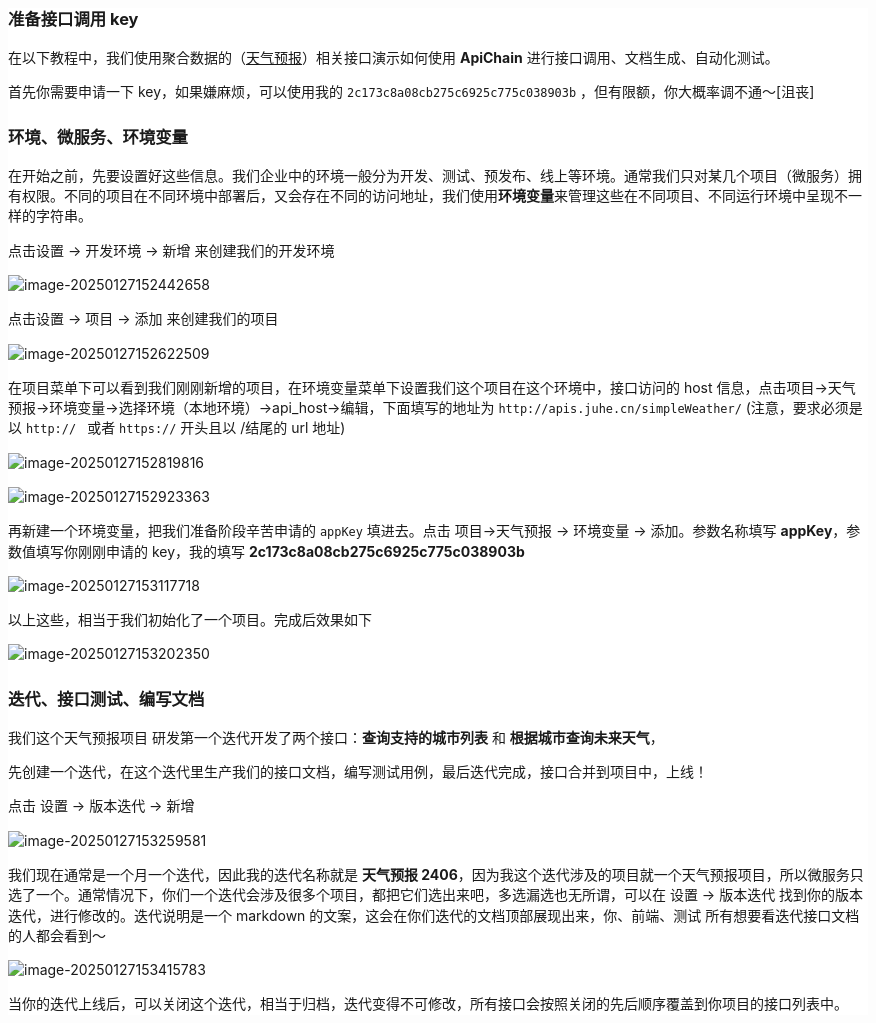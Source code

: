 ### 准备接口调用 key

在以下教程中，我们使用聚合数据的（[天气预报](https://www.juhe.cn/docs/api/id/73)）相关接口演示如何使用  **ApiChain** 进行接口调用、文档生成、自动化测试。

首先你需要申请一下 key，如果嫌麻烦，可以使用我的 `2c173c8a08cb275c6925c775c038903b` ，但有限额，你大概率调不通～[沮丧]


### 环境、微服务、环境变量

在开始之前，先要设置好这些信息。我们企业中的环境一般分为开发、测试、预发布、线上等环境。通常我们只对某几个项目（微服务）拥有权限。不同的项目在不同环境中部署后，又会存在不同的访问地址，我们使用**环境变量**来管理这些在不同项目、不同运行环境中呈现不一样的字符串。

点击设置 -> 开发环境 -> 新增 来创建我们的开发环境

![image-20250127152442658](https://gitee.com/onlinetool/mypostman/raw/master/doc/images/image-20250127152442658.png)

点击设置 -> 项目 -> 添加 来创建我们的项目

![image-20250127152622509](https://gitee.com/onlinetool/mypostman/raw/master/doc/images/image-20250127152622509.png)

在项目菜单下可以看到我们刚刚新增的项目，在环境变量菜单下设置我们这个项目在这个环境中，接口访问的 host 信息，点击项目->天气预报->环境变量->选择环境（本地环境）->api_host->编辑，下面填写的地址为 `http://apis.juhe.cn/simpleWeather/`  (注意，要求必须是以 `http:// ` 或者 `https://` 开头且以 /结尾的 url 地址)

![image-20250127152819816](https://gitee.com/onlinetool/mypostman/raw/master/doc/images/image-20250127152819816.png)

![image-20250127152923363](https://gitee.com/onlinetool/mypostman/raw/master/doc/images/image-20250127152923363.png)

再新建一个环境变量，把我们准备阶段辛苦申请的 `appKey` 填进去。点击 项目->天气预报 -> 环境变量 -> 添加。参数名称填写 **appKey**，参数值填写你刚刚申请的 key，我的填写 **2c173c8a08cb275c6925c775c038903b**

![image-20250127153117718](https://gitee.com/onlinetool/mypostman/raw/master/doc/images/image-20250127153117718.png)

以上这些，相当于我们初始化了一个项目。完成后效果如下

![image-20250127153202350](https://gitee.com/onlinetool/mypostman/raw/master/doc/images/image-20250127153202350.png)

### 迭代、接口测试、编写文档

我们这个天气预报项目 研发第一个迭代开发了两个接口：**查询支持的城市列表** 和 **根据城市查询未来天气**，

先创建一个迭代，在这个迭代里生产我们的接口文档，编写测试用例，最后迭代完成，接口合并到项目中，上线！

点击 设置 ->  版本迭代 -> 新增

![image-20250127153259581](https://gitee.com/onlinetool/mypostman/raw/master/doc/images/image-20250127153259581.png)

我们现在通常是一个月一个迭代，因此我的迭代名称就是 **天气预报 2406**，因为我这个迭代涉及的项目就一个天气预报项目，所以微服务只选了一个。通常情况下，你们一个迭代会涉及很多个项目，都把它们选出来吧，多选漏选也无所谓，可以在 设置 -> 版本迭代 找到你的版本迭代，进行修改的。迭代说明是一个 markdown 的文案，这会在你们迭代的文档顶部展现出来，你、前端、测试 所有想要看迭代接口文档的人都会看到～

![image-20250127153415783](https://gitee.com/onlinetool/mypostman/raw/master/doc/images/image-20250127153415783.png)

当你的迭代上线后，可以关闭这个迭代，相当于归档，迭代变得不可修改，所有接口会按照关闭的先后顺序覆盖到你项目的接口列表中。
